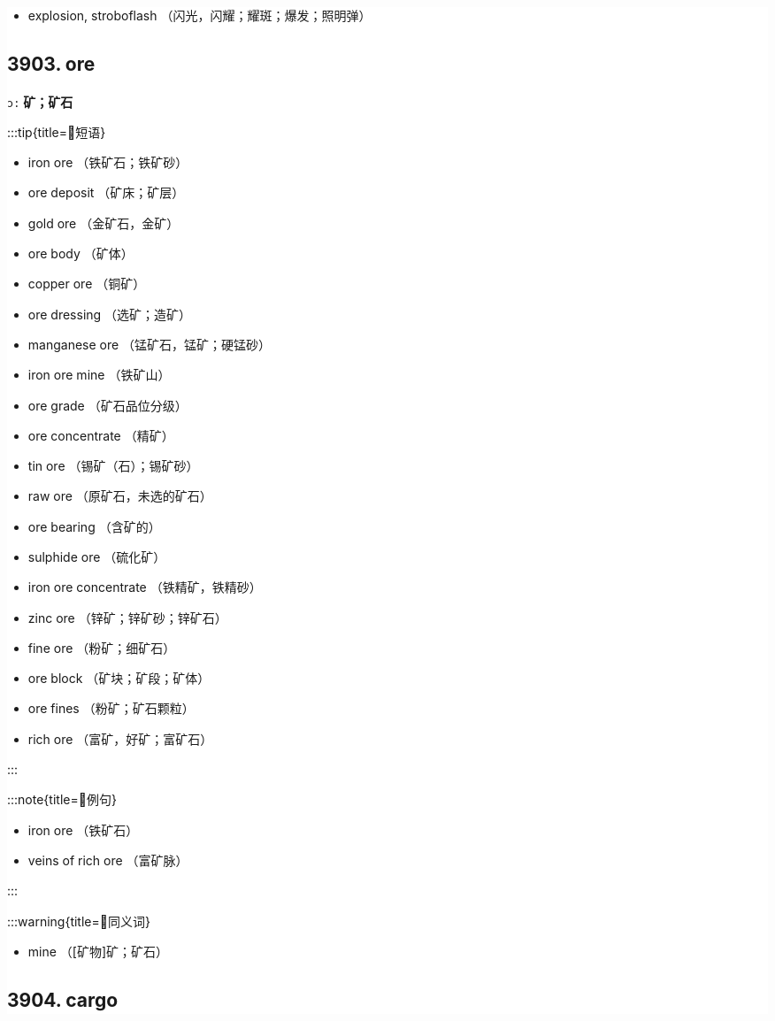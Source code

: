 - explosion, stroboflash （闪光，闪耀；耀斑；爆发；照明弹）


## 3903. ore

`ɔ:`  **矿；矿石**

:::tip{title=🤩短语}

- iron ore （铁矿石；铁矿砂）

- ore deposit （矿床；矿层）

- gold ore （金矿石，金矿）

- ore body （矿体）

- copper ore （铜矿）

- ore dressing （选矿；造矿）

- manganese ore （锰矿石，锰矿；硬锰砂）

- iron ore mine （铁矿山）

- ore grade （矿石品位分级）

- ore concentrate （精矿）

- tin ore （锡矿（石）；锡矿砂）

- raw ore （原矿石，未选的矿石）

- ore bearing （含矿的）

- sulphide ore （硫化矿）

- iron ore concentrate （铁精矿，铁精砂）

- zinc ore （锌矿；锌矿砂；锌矿石）

- fine ore （粉矿；细矿石）

- ore block （矿块；矿段；矿体）

- ore fines （粉矿；矿石颗粒）

- rich ore （富矿，好矿；富矿石）

:::

:::note{title=🎤例句}

- iron ore （铁矿石）

- veins of rich ore （富矿脉）

:::

:::warning{title=🤔同义词}

- mine （[矿物]矿；矿石）


## 3904. cargo
